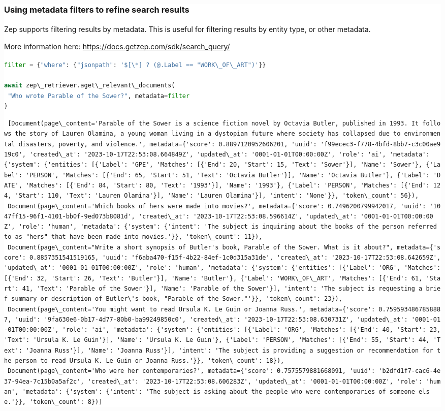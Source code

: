 ### Using metadata filters to refine search results[​](#using-metadata-filters-to-refine-search-results "Direct link to Using metadata filters to refine search results")

Zep supports filtering results by metadata. This is useful for filtering results by entity type, or other metadata.

More information here: <https://docs.getzep.com/sdk/search_query/>

```python
filter = {"where": {"jsonpath": '$[\*] ? (@.Label == "WORK\_OF\_ART")'}}  
  
await zep\_retriever.aget\_relevant\_documents(  
 "Who wrote Parable of the Sower?", metadata=filter  
)  

```

```text
 [Document(page\_content='Parable of the Sower is a science fiction novel by Octavia Butler, published in 1993. It follows the story of Lauren Olamina, a young woman living in a dystopian future where society has collapsed due to environmental disasters, poverty, and violence.', metadata={'score': 0.8897120952606201, 'uuid': 'f99ecec3-f778-4bfd-8bb7-c3c00ae919c0', 'created\_at': '2023-10-17T22:53:08.664849Z', 'updated\_at': '0001-01-01T00:00:00Z', 'role': 'ai', 'metadata': {'system': {'entities': [{'Label': 'GPE', 'Matches': [{'End': 20, 'Start': 15, 'Text': 'Sower'}], 'Name': 'Sower'}, {'Label': 'PERSON', 'Matches': [{'End': 65, 'Start': 51, 'Text': 'Octavia Butler'}], 'Name': 'Octavia Butler'}, {'Label': 'DATE', 'Matches': [{'End': 84, 'Start': 80, 'Text': '1993'}], 'Name': '1993'}, {'Label': 'PERSON', 'Matches': [{'End': 124, 'Start': 110, 'Text': 'Lauren Olamina'}], 'Name': 'Lauren Olamina'}], 'intent': 'None'}}, 'token\_count': 56}),  
 Document(page\_content='Which books of hers were made into movies?', metadata={'score': 0.7496200799942017, 'uuid': '1047ff15-96f1-4101-bb0f-9ed073b8081d', 'created\_at': '2023-10-17T22:53:08.596614Z', 'updated\_at': '0001-01-01T00:00:00Z', 'role': 'human', 'metadata': {'system': {'intent': 'The subject is inquiring about the books of the person referred to as "hers" that have been made into movies.'}}, 'token\_count': 11}),  
 Document(page\_content="Write a short synopsis of Butler's book, Parable of the Sower. What is it about?", metadata={'score': 0.8857351541519165, 'uuid': 'f6aba470-f15f-4b22-84ef-1c0d315a31de', 'created\_at': '2023-10-17T22:53:08.642659Z', 'updated\_at': '0001-01-01T00:00:00Z', 'role': 'human', 'metadata': {'system': {'entities': [{'Label': 'ORG', 'Matches': [{'End': 32, 'Start': 26, 'Text': 'Butler'}], 'Name': 'Butler'}, {'Label': 'WORK\_OF\_ART', 'Matches': [{'End': 61, 'Start': 41, 'Text': 'Parable of the Sower'}], 'Name': 'Parable of the Sower'}], 'intent': 'The subject is requesting a brief summary or description of Butler\'s book, "Parable of the Sower."'}}, 'token\_count': 23}),  
 Document(page\_content='You might want to read Ursula K. Le Guin or Joanna Russ.', metadata={'score': 0.7595934867858887, 'uuid': '9fa630e6-0b17-4d77-80b0-ba99249850c0', 'created\_at': '2023-10-17T22:53:08.630731Z', 'updated\_at': '0001-01-01T00:00:00Z', 'role': 'ai', 'metadata': {'system': {'entities': [{'Label': 'ORG', 'Matches': [{'End': 40, 'Start': 23, 'Text': 'Ursula K. Le Guin'}], 'Name': 'Ursula K. Le Guin'}, {'Label': 'PERSON', 'Matches': [{'End': 55, 'Start': 44, 'Text': 'Joanna Russ'}], 'Name': 'Joanna Russ'}], 'intent': 'The subject is providing a suggestion or recommendation for the person to read Ursula K. Le Guin or Joanna Russ.'}}, 'token\_count': 18}),  
 Document(page\_content='Who were her contemporaries?', metadata={'score': 0.7575579881668091, 'uuid': 'b2dfd1f7-cac6-4e37-94ea-7c15b0a5af2c', 'created\_at': '2023-10-17T22:53:08.606283Z', 'updated\_at': '0001-01-01T00:00:00Z', 'role': 'human', 'metadata': {'system': {'intent': 'The subject is asking about the people who were contemporaries of someone else.'}}, 'token\_count': 8})]  

```
